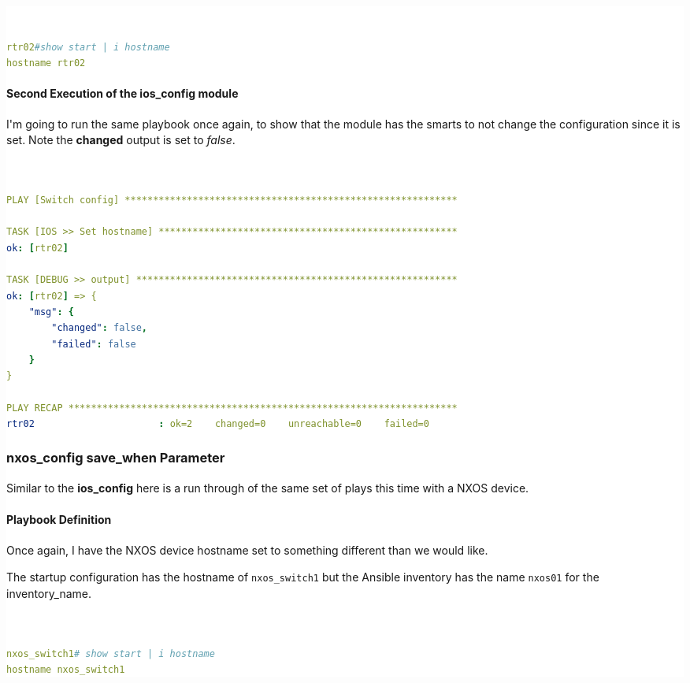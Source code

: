 ```yaml linenums="1"


rtr02#show start | i hostname
hostname rtr02


```

#### Second Execution of the ios_config module

I'm going to run the same playbook once again, to show that the module has the smarts to not change
the configuration since it is set. Note the **changed** output is set to _false_.

```yaml linenums="1"


PLAY [Switch config] ***********************************************************

TASK [IOS >> Set hostname] *****************************************************
ok: [rtr02]

TASK [DEBUG >> output] *********************************************************
ok: [rtr02] => {
    "msg": {
        "changed": false, 
        "failed": false
    }
}

PLAY RECAP *********************************************************************
rtr02                      : ok=2    changed=0    unreachable=0    failed=0  


```


### nxos_config save_when Parameter

Similar to the **ios_config** here is a run through of the same set of plays this time with a NXOS
device.

#### Playbook Definition

Once again, I have the NXOS device hostname set to something different than we would like.

The startup configuration has the hostname of `nxos_switch1` but the Ansible inventory has the name
`nxos01` for the inventory_name. 

```yaml linenums="1"


nxos_switch1# show start | i hostname
hostname nxos_switch1


```
